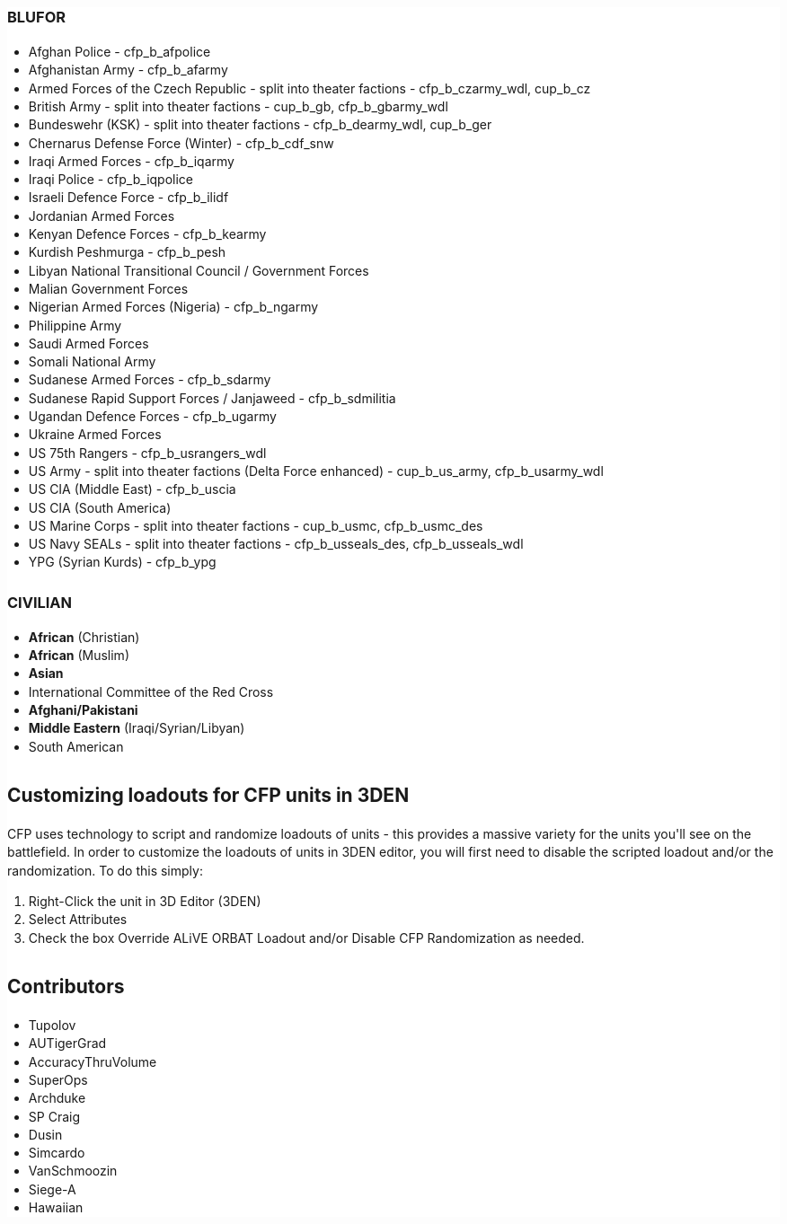 ### BLUFOR
* Afghan Police - cfp_b_afpolice
* Afghanistan Army - cfp_b_afarmy
* Armed Forces of the Czech Republic - split into theater factions - cfp_b_czarmy_wdl, cup_b_cz
* British Army - split into theater factions - cup_b_gb, cfp_b_gbarmy_wdl
* Bundeswehr (KSK) - split into theater factions - cfp_b_dearmy_wdl, cup_b_ger
* Chernarus Defense Force (Winter) - cfp_b_cdf_snw
* Iraqi Armed Forces - cfp_b_iqarmy
* Iraqi Police - cfp_b_iqpolice
* Israeli Defence Force - cfp_b_ilidf
* Jordanian Armed Forces
* Kenyan Defence Forces - cfp_b_kearmy
* Kurdish Peshmurga - cfp_b_pesh
* Libyan National Transitional Council / Government Forces
* Malian Government Forces
* Nigerian Armed Forces (Nigeria) - cfp_b_ngarmy
* Philippine Army
* Saudi Armed Forces
* Somali National Army
* Sudanese Armed Forces - cfp_b_sdarmy
* Sudanese Rapid Support Forces / Janjaweed - cfp_b_sdmilitia
* Ugandan Defence Forces - cfp_b_ugarmy
* Ukraine Armed Forces
* US 75th Rangers - cfp_b_usrangers_wdl
* US Army - split into theater factions (Delta Force enhanced) - cup_b_us_army, cfp_b_usarmy_wdl
* US CIA (Middle East) - cfp_b_uscia
* US CIA (South America)
* US Marine Corps - split into theater factions - cup_b_usmc, cfp_b_usmc_des
* US Navy SEALs - split into theater factions - cfp_b_usseals_des, cfp_b_usseals_wdl 
* YPG (Syrian Kurds) - cfp_b_ypg

### CIVILIAN
* **African** (Christian)
* **African** (Muslim)
* **Asian**
* International Committee of the Red Cross
* **Afghani/Pakistani**
* **Middle Eastern** (Iraqi/Syrian/Libyan)
* South American

## Customizing loadouts for CFP units in 3DEN
CFP uses technology to script and randomize loadouts of units - this provides a massive variety for the units you'll see on the battlefield. In order to customize the loadouts of units in 3DEN editor, you will first need to disable the scripted loadout and/or the randomization. To do this simply:

1. Right-Click the unit in 3D Editor (3DEN)
2. Select Attributes
3. Check the box Override ALiVE ORBAT Loadout and/or Disable CFP Randomization as needed.

## Contributors
* Tupolov
* AUTigerGrad
* AccuracyThruVolume
* SuperOps
* Archduke
* SP Craig
* Dusin
* Simcardo
* VanSchmoozin
* Siege-A
* Hawaiian
